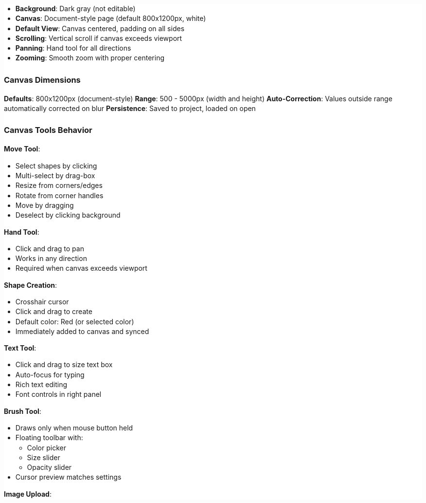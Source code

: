 - **Background**: Dark gray (not editable)
- **Canvas**: Document-style page (default 800x1200px, white)
- **Default View**: Canvas centered, padding on all sides
- **Scrolling**: Vertical scroll if canvas exceeds viewport
- **Panning**: Hand tool for all directions
- **Zooming**: Smooth zoom with proper centering

### Canvas Dimensions

**Defaults**: 800x1200px (document-style)
**Range**: 500 - 5000px (width and height)
**Auto-Correction**: Values outside range automatically corrected on blur
**Persistence**: Saved to project, loaded on open

### Canvas Tools Behavior

**Move Tool**:

- Select shapes by clicking
- Multi-select by drag-box
- Resize from corners/edges
- Rotate from corner handles
- Move by dragging
- Deselect by clicking background

**Hand Tool**:

- Click and drag to pan
- Works in any direction
- Required when canvas exceeds viewport

**Shape Creation**:

- Crosshair cursor
- Click and drag to create
- Default color: Red (or selected color)
- Immediately added to canvas and synced

**Text Tool**:

- Click and drag to size text box
- Auto-focus for typing
- Rich text editing
- Font controls in right panel

**Brush Tool**:

- Draws only when mouse button held
- Floating toolbar with:
  - Color picker
  - Size slider
  - Opacity slider
- Cursor preview matches settings

**Image Upload**:
